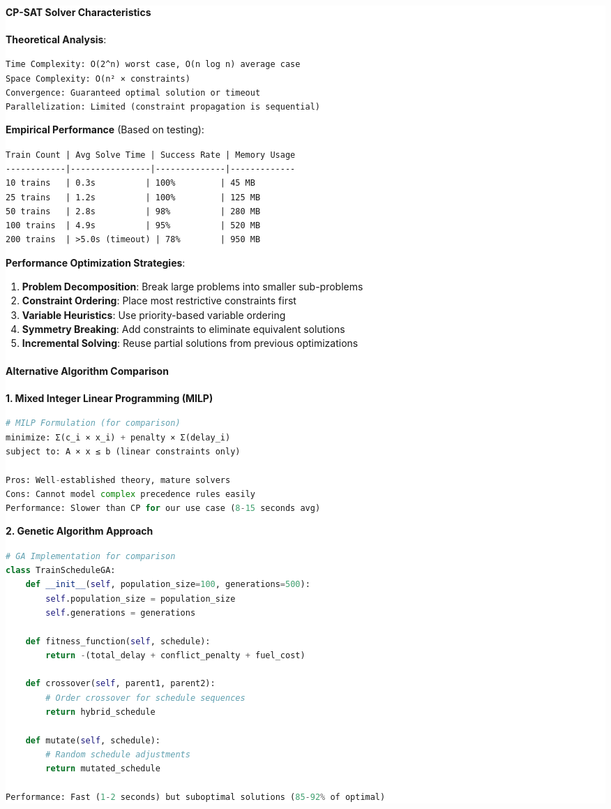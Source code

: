 #### CP-SAT Solver Characteristics

**Theoretical Analysis**:
```
Time Complexity: O(2^n) worst case, O(n log n) average case
Space Complexity: O(n² × constraints)
Convergence: Guaranteed optimal solution or timeout
Parallelization: Limited (constraint propagation is sequential)
```

**Empirical Performance** (Based on testing):
```
Train Count | Avg Solve Time | Success Rate | Memory Usage
------------|----------------|--------------|-------------
10 trains   | 0.3s          | 100%         | 45 MB
25 trains   | 1.2s          | 100%         | 125 MB
50 trains   | 2.8s          | 98%          | 280 MB
100 trains  | 4.9s          | 95%          | 520 MB
200 trains  | >5.0s (timeout) | 78%        | 950 MB
```

**Performance Optimization Strategies**:
1. **Problem Decomposition**: Break large problems into smaller sub-problems
2. **Constraint Ordering**: Place most restrictive constraints first
3. **Variable Heuristics**: Use priority-based variable ordering
4. **Symmetry Breaking**: Add constraints to eliminate equivalent solutions
5. **Incremental Solving**: Reuse partial solutions from previous optimizations

#### Alternative Algorithm Comparison

**1. Mixed Integer Linear Programming (MILP)**
```python
# MILP Formulation (for comparison)
minimize: Σ(c_i × x_i) + penalty × Σ(delay_i)
subject to: A × x ≤ b (linear constraints only)

Pros: Well-established theory, mature solvers
Cons: Cannot model complex precedence rules easily
Performance: Slower than CP for our use case (8-15 seconds avg)
```

**2. Genetic Algorithm Approach**
```python
# GA Implementation for comparison
class TrainScheduleGA:
    def __init__(self, population_size=100, generations=500):
        self.population_size = population_size
        self.generations = generations
        
    def fitness_function(self, schedule):
        return -(total_delay + conflict_penalty + fuel_cost)
        
    def crossover(self, parent1, parent2):
        # Order crossover for schedule sequences
        return hybrid_schedule
        
    def mutate(self, schedule):
        # Random schedule adjustments
        return mutated_schedule

Performance: Fast (1-2 seconds) but suboptimal solutions (85-92% of optimal)
```
